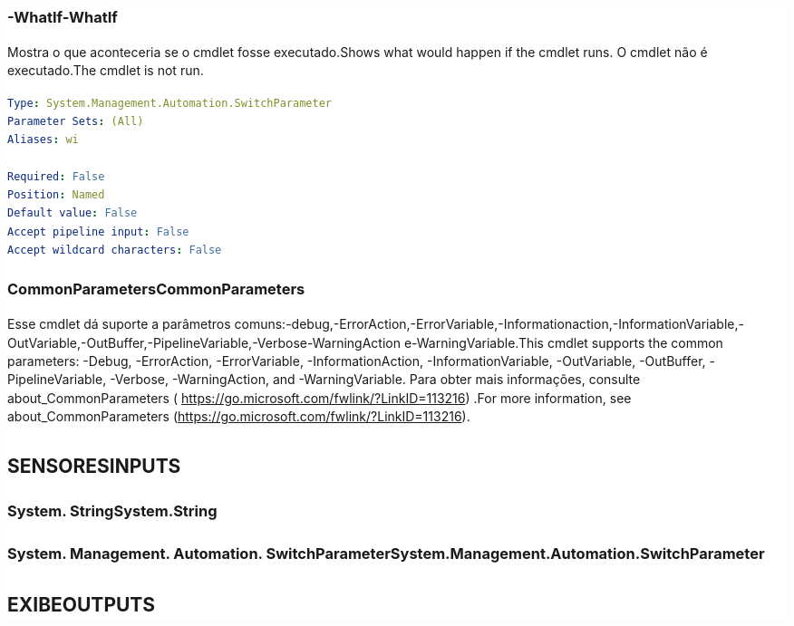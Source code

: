 ### <span data-ttu-id="4ca16-150">-WhatIf</span><span class="sxs-lookup"><span data-stu-id="4ca16-150">-WhatIf</span></span>
<span data-ttu-id="4ca16-151">Mostra o que aconteceria se o cmdlet fosse executado.</span><span class="sxs-lookup"><span data-stu-id="4ca16-151">Shows what would happen if the cmdlet runs.</span></span>
<span data-ttu-id="4ca16-152">O cmdlet não é executado.</span><span class="sxs-lookup"><span data-stu-id="4ca16-152">The cmdlet is not run.</span></span>

```yaml
Type: System.Management.Automation.SwitchParameter
Parameter Sets: (All)
Aliases: wi

Required: False
Position: Named
Default value: False
Accept pipeline input: False
Accept wildcard characters: False
```

### <span data-ttu-id="4ca16-153">CommonParameters</span><span class="sxs-lookup"><span data-stu-id="4ca16-153">CommonParameters</span></span>
<span data-ttu-id="4ca16-154">Esse cmdlet dá suporte a parâmetros comuns:-debug,-ErrorAction,-ErrorVariable,-Informationaction,-InformationVariable,-OutVariable,-OutBuffer,-PipelineVariable,-Verbose-WarningAction e-WarningVariable.</span><span class="sxs-lookup"><span data-stu-id="4ca16-154">This cmdlet supports the common parameters: -Debug, -ErrorAction, -ErrorVariable, -InformationAction, -InformationVariable, -OutVariable, -OutBuffer, -PipelineVariable, -Verbose, -WarningAction, and -WarningVariable.</span></span> <span data-ttu-id="4ca16-155">Para obter mais informações, consulte about_CommonParameters ( https://go.microsoft.com/fwlink/?LinkID=113216) .</span><span class="sxs-lookup"><span data-stu-id="4ca16-155">For more information, see about_CommonParameters (https://go.microsoft.com/fwlink/?LinkID=113216).</span></span>

## <span data-ttu-id="4ca16-156">SENSORES</span><span class="sxs-lookup"><span data-stu-id="4ca16-156">INPUTS</span></span>

### <span data-ttu-id="4ca16-157">System. String</span><span class="sxs-lookup"><span data-stu-id="4ca16-157">System.String</span></span>

### <span data-ttu-id="4ca16-158">System. Management. Automation. SwitchParameter</span><span class="sxs-lookup"><span data-stu-id="4ca16-158">System.Management.Automation.SwitchParameter</span></span>

## <span data-ttu-id="4ca16-159">EXIBE</span><span class="sxs-lookup"><span data-stu-id="4ca16-159">OUTPUTS</span></span>
